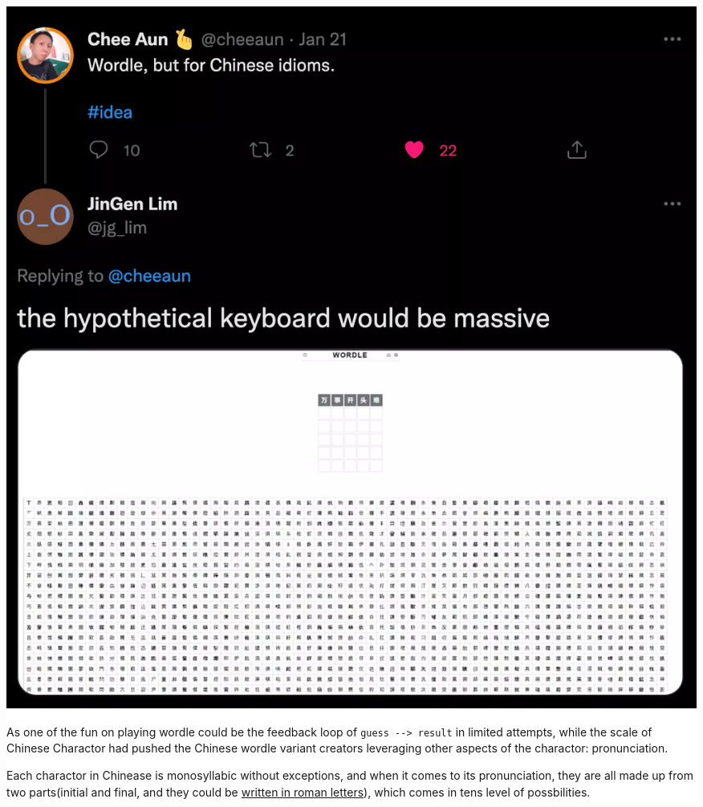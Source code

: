 ![wordle-but-in-Chinese-idioms](./wordle-but-in-Chinese-idioms.webp)



As one of the fun on playing wordle could be the feedback loop of `guess --> result` in limited attempts, while the scale of Chinese Charactor had pushed the Chinese wordle variant creators leveraging other aspects of the charactor: pronunciation.

Each charactor in Chinease is monosyllabic without exceptions, and when it comes to its pronunciation, they are all made up from two parts(initial and final, and they could be [written in roman letters](https://en.wikipedia.org/wiki/Pinyin)), which comes in tens level of possbilities.
